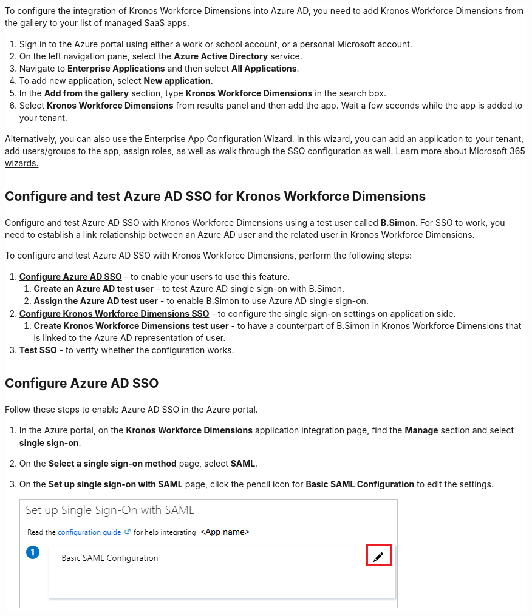 To configure the integration of Kronos Workforce Dimensions into Azure AD, you need to add Kronos Workforce Dimensions from the gallery to your list of managed SaaS apps.

1. Sign in to the Azure portal using either a work or school account, or a personal Microsoft account.
1. On the left navigation pane, select the **Azure Active Directory** service.
1. Navigate to **Enterprise Applications** and then select **All Applications**.
1. To add new application, select **New application**.
1. In the **Add from the gallery** section, type **Kronos Workforce Dimensions** in the search box.
1. Select **Kronos Workforce Dimensions** from results panel and then add the app. Wait a few seconds while the app is added to your tenant.

 Alternatively, you can also use the [Enterprise App Configuration Wizard](https://portal.office.com/AdminPortal/home?Q=Docs#/azureadappintegration). In this wizard, you can add an application to your tenant, add users/groups to the app, assign roles, as well as walk through the SSO configuration as well. [Learn more about Microsoft 365 wizards.](/microsoft-365/admin/misc/azure-ad-setup-guides)

## Configure and test Azure AD SSO for Kronos Workforce Dimensions

Configure and test Azure AD SSO with Kronos Workforce Dimensions using a test user called **B.Simon**. For SSO to work, you need to establish a link relationship between an Azure AD user and the related user in Kronos Workforce Dimensions.

To configure and test Azure AD SSO with Kronos Workforce Dimensions, perform the following steps:

1. **[Configure Azure AD SSO](#configure-azure-ad-sso)** - to enable your users to use this feature.
    1. **[Create an Azure AD test user](#create-an-azure-ad-test-user)** - to test Azure AD single sign-on with B.Simon.
    1. **[Assign the Azure AD test user](#assign-the-azure-ad-test-user)** - to enable B.Simon to use Azure AD single sign-on.
1. **[Configure Kronos Workforce Dimensions SSO](#configure-kronos-workforce-dimensions-sso)** - to configure the single sign-on settings on application side.
    1. **[Create Kronos Workforce Dimensions test user](#create-kronos-workforce-dimensions-test-user)** - to have a counterpart of B.Simon in Kronos Workforce Dimensions that is linked to the Azure AD representation of user.
1. **[Test SSO](#test-sso)** - to verify whether the configuration works.

## Configure Azure AD SSO

Follow these steps to enable Azure AD SSO in the Azure portal.

1. In the Azure portal, on the **Kronos Workforce Dimensions** application integration page, find the **Manage** section and select **single sign-on**.
1. On the **Select a single sign-on method** page, select **SAML**.
1. On the **Set up single sign-on with SAML** page, click the pencil icon for **Basic SAML Configuration** to edit the settings.

   ![Screenshot shows how to edit Basic SAML Configuration.](common/edit-urls.png "Basic Configuration")
